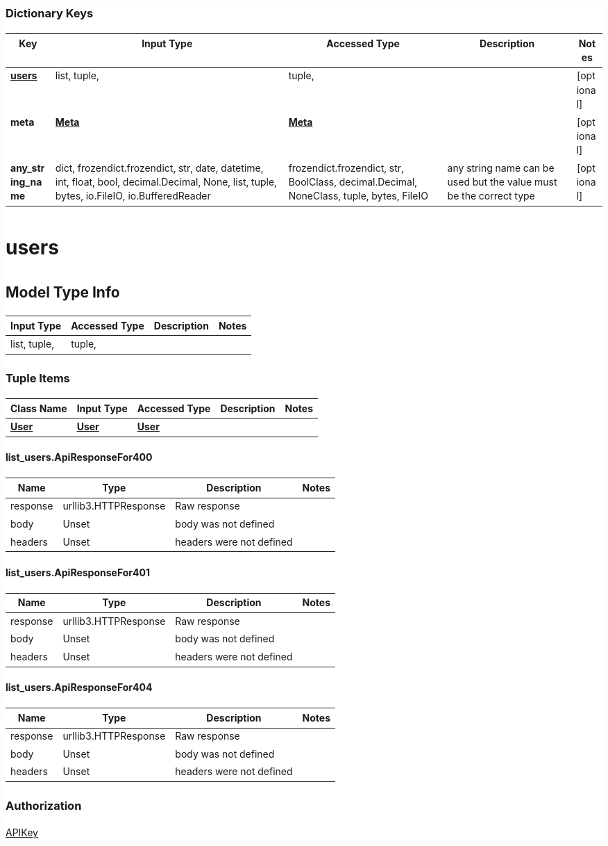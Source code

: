 ### Dictionary Keys
Key | Input Type | Accessed Type | Description | Notes
------------ | ------------- | ------------- | ------------- | -------------
**[users](#users)** | list, tuple,  | tuple,  |  | [optional] 
**meta** | [**Meta**]({{complexTypePrefix}}Meta.md) | [**Meta**]({{complexTypePrefix}}Meta.md) |  | [optional] 
**any_string_name** | dict, frozendict.frozendict, str, date, datetime, int, float, bool, decimal.Decimal, None, list, tuple, bytes, io.FileIO, io.BufferedReader | frozendict.frozendict, str, BoolClass, decimal.Decimal, NoneClass, tuple, bytes, FileIO | any string name can be used but the value must be the correct type | [optional]

# users

## Model Type Info
Input Type | Accessed Type | Description | Notes
------------ | ------------- | ------------- | -------------
list, tuple,  | tuple,  |  | 

### Tuple Items
Class Name | Input Type | Accessed Type | Description | Notes
------------- | ------------- | ------------- | ------------- | -------------
[**User**]({{complexTypePrefix}}User.md) | [**User**]({{complexTypePrefix}}User.md) | [**User**]({{complexTypePrefix}}User.md) |  | 

#### list_users.ApiResponseFor400
Name | Type | Description  | Notes
------------- | ------------- | ------------- | -------------
response | urllib3.HTTPResponse | Raw response |
body | Unset | body was not defined |
headers | Unset | headers were not defined |

#### list_users.ApiResponseFor401
Name | Type | Description  | Notes
------------- | ------------- | ------------- | -------------
response | urllib3.HTTPResponse | Raw response |
body | Unset | body was not defined |
headers | Unset | headers were not defined |

#### list_users.ApiResponseFor404
Name | Type | Description  | Notes
------------- | ------------- | ------------- | -------------
response | urllib3.HTTPResponse | Raw response |
body | Unset | body was not defined |
headers | Unset | headers were not defined |

### Authorization

[APIKey](../../../openapi-client/README.md#APIKey)
